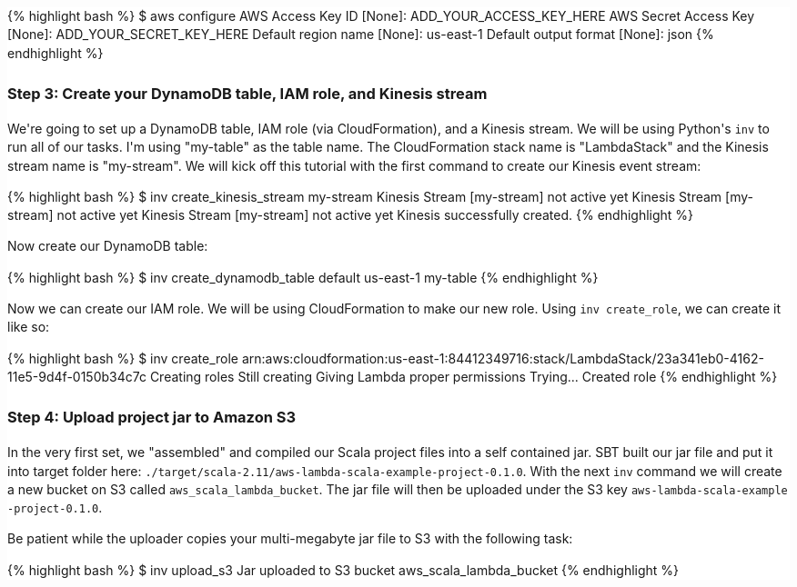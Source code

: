 {% highlight bash %}
$ aws configure
AWS Access Key ID [None]: ADD_YOUR_ACCESS_KEY_HERE
AWS Secret Access Key [None]: ADD_YOUR_SECRET_KEY_HERE
Default region name [None]: us-east-1
Default output format [None]: json
{% endhighlight %}

<h3>Step 3: Create your DynamoDB table, IAM role, and Kinesis stream</h3>

We're going to set up a DynamoDB table, IAM role (via CloudFormation), and a Kinesis stream. We will be using Python's `inv` to run all of our tasks. I'm using "my-table" as the table name. The CloudFormation stack name is "LambdaStack" and the Kinesis stream name is "my-stream". We will kick off this tutorial with the first command to create our Kinesis event stream:

{% highlight bash %}
$ inv create_kinesis_stream my-stream
Kinesis Stream [my-stream] not active yet
Kinesis Stream [my-stream] not active yet
Kinesis Stream [my-stream] not active yet
Kinesis successfully created.
{% endhighlight %}

Now create our DynamoDB table:

{% highlight bash %}
$ inv create_dynamodb_table default us-east-1 my-table
{% endhighlight %}

Now we can create our IAM role. We will be using CloudFormation to make our new role. Using `inv create_role`, we can create it like so:

{% highlight bash %}
$ inv create_role
arn:aws:cloudformation:us-east-1:84412349716:stack/LambdaStack/23a341eb0-4162-11e5-9d4f-0150b34c7c
Creating roles
Still creating
Giving Lambda proper permissions
Trying...
Created role
{% endhighlight %}

<h3>Step 4: Upload project jar to Amazon S3</h3>

In the very first set, we "assembled" and compiled our Scala project files into a self contained jar. SBT built our jar file and put it into target folder here: `./target/scala-2.11/aws-lambda-scala-example-project-0.1.0`.
With the next `inv` command we will create a new bucket on S3 called `aws_scala_lambda_bucket`. The jar file will then be uploaded under the S3 key `aws-lambda-scala-example-project-0.1.0`.

Be patient while the uploader copies your multi-megabyte jar file to S3 with the following task:

{% highlight bash %}
$ inv upload_s3
Jar uploaded to S3 bucket aws_scala_lambda_bucket
{% endhighlight %}


[kcl]: http://docs.aws.amazon.com/kinesis/latest/dev/developing-consumers-with-kcl.html
[amazon-kinesis-aggregators]: https://github.com/awslabs/amazon-kinesis-aggregators
[spark-streaming]: https://spark.apache.org/streaming/
[kinesis]: http://aws.amazon.com/kinesis
[dynamodb]: http://aws.amazon.com/dynamodb
[snowplow]: http://snowplowanalytics.com
[icebucket]: https://github.com/snowplow/icebucket
[lambda]: http://aws.amazon.com/lambda/
[vagrant-install]: http://docs.vagrantup.com/v2/installation/index.html
[virtualbox-install]: https://www.virtualbox.org/wiki/Downloads
[git-install]: https://help.github.com/articles/set-up-git/
[repo]: https://github.com/snowplow/aws-lambda-scala-example-project
[data-flow]: /assets/img/blog/2015/08/kinesisLambdaDynamoDB.png
[data-table]: /assets/img/blog/2015/06/dynamodb-table-image.png
[sparkUI.png]: /assets/img/blog/2015/06/spark-ui-image.png
[aws-lambda-service]: http://aws.amazon.com/lambda/faqs
[aws-lambda-example-project]: https://github.com/snowplow/aws-lambda-example-project
[spark-streaming-example-project]: https://github.com/snowplow/spark-streaming-example-project
[spark-streaming-eg-blog]: /blog/2015/06/10/spark-streaming-example-project-0.1.0-released/
[spark-kinesis-support]: https://spark.apache.org/docs/latest/streaming-kinesis-integration.html
[aws-creds]: http://docs.aws.amazon.com/general/latest/gr/aws-access-keys-best-practices.html
[issues]: https://github.com/snowplow/schema-guru/issues
[talk-to-us]: https://github.com/snowplow/snowplow/wiki/Talk-to-us